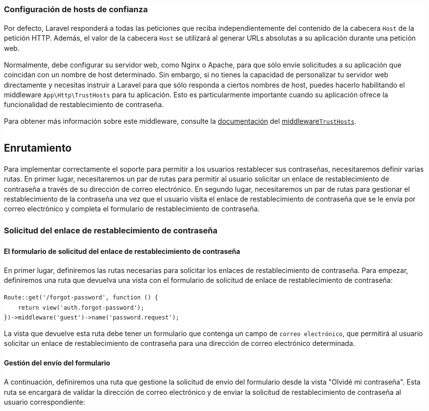 ### Configuración de hosts de confianza

Por defecto, Laravel responderá a todas las peticiones que reciba independientemente del contenido de la cabecera `Host` de la petición HTTP. Además, el valor de la cabecera `Host` se utilizará al generar URLs absolutas a su aplicación durante una petición web.

Normalmente, debe configurar su servidor web, como Nginx o Apache, para que sólo envíe solicitudes a su aplicación que coincidan con un nombre de host determinado. Sin embargo, si no tienes la capacidad de personalizar tu servidor web directamente y necesitas instruir a Laravel para que sólo responda a ciertos nombres de host, puedes hacerlo habilitando el middleware `App\Http\TrustHosts` para tu aplicación. Esto es particularmente importante cuando su aplicación ofrece la funcionalidad de restablecimiento de contraseña.

Para obtener más información sobre este middleware, consulte la [documentación](/docs/%7B%7Bversion%7D%7D/requests#configuring-trusted-hosts) del [middleware`TrustHosts`](/docs/%7B%7Bversion%7D%7D/requests#configuring-trusted-hosts).

[]()

## Enrutamiento

Para implementar correctamente el soporte para permitir a los usuarios restablecer sus contraseñas, necesitaremos definir varias rutas. En primer lugar, necesitaremos un par de rutas para permitir al usuario solicitar un enlace de restablecimiento de contraseña a través de su dirección de correo electrónico. En segundo lugar, necesitaremos un par de rutas para gestionar el restablecimiento de la contraseña una vez que el usuario visita el enlace de restablecimiento de contraseña que se le envía por correo electrónico y completa el formulario de restablecimiento de contraseña.

[]()

### Solicitud del enlace de restablecimiento de contraseña

[]()

#### El formulario de solicitud del enlace de restablecimiento de contraseña

En primer lugar, definiremos las rutas necesarias para solicitar los enlaces de restablecimiento de contraseña. Para empezar, definiremos una ruta que devuelva una vista con el formulario de solicitud de enlace de restablecimiento de contraseña:

    Route::get('/forgot-password', function () {
        return view('auth.forgot-password');
    })->middleware('guest')->name('password.request');

La vista que devuelve esta ruta debe tener un formulario que contenga un campo de `correo electrónico`, que permitirá al usuario solicitar un enlace de restablecimiento de contraseña para una dirección de correo electrónico determinada.

[]()

#### Gestión del envío del formulario

A continuación, definiremos una ruta que gestione la solicitud de envío del formulario desde la vista "Olvidé mi contraseña". Esta ruta se encargará de validar la dirección de correo electrónico y de enviar la solicitud de restablecimiento de contraseña al usuario correspondiente:
